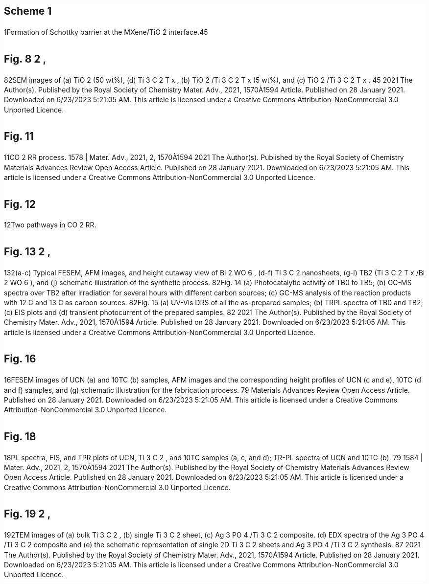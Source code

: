 ## Scheme 1
1Formation of Schottky barrier at the MXene/TiO 2 interface.45 

## Fig. 8 2 ,
82SEM images of (a) TiO 2 (50 wt%), (d) Ti 3 C 2 T x , (b) TiO 2 /Ti 3 C 2 T x (5 wt%), and (c) TiO 2 /Ti 3 C 2 T x . 45 2021 The Author(s). Published by the Royal Society of Chemistry Mater. Adv., 2021, 1570À1594 Article. Published on 28 January 2021. Downloaded on 6/23/2023 5:21:05 AM. This article is licensed under a Creative Commons Attribution-NonCommercial 3.0 Unported Licence.

## Fig. 11
11CO 2 RR process. 1578 | Mater. Adv., 2021, 2, 1570À1594 2021 The Author(s). Published by the Royal Society of Chemistry Materials Advances Review Open Access Article. Published on 28 January 2021. Downloaded on 6/23/2023 5:21:05 AM. This article is licensed under a Creative Commons Attribution-NonCommercial 3.0 Unported Licence.

## Fig. 12
12Two pathways in CO 2 RR.

## Fig. 13 2 ,
132(a-c) Typical FESEM, AFM images, and height cutaway view of Bi 2 WO 6 , (d-f) Ti 3 C 2 nanosheets, (g-i) TB2 (Ti 3 C 2 T x /Bi 2 WO 6 ), and (j) schematic illustration of the synthetic process. 82Fig. 14 (a) Photocatalytic activity of TB0 to TB5; (b) GC-MS spectra over TB2 after irradiation for several hours with different carbon sources; (c) GC-MS analysis of the reaction products with 12 C and 13 C as carbon sources. 82Fig. 15 (a) UV-Vis DRS of all the as-prepared samples; (b) TRPL spectra of TB0 and TB2; (c) EIS plots and (d) transient photocurrent of the prepared samples. 82 2021 The Author(s). Published by the Royal Society of Chemistry Mater. Adv., 2021, 1570À1594 Article. Published on 28 January 2021. Downloaded on 6/23/2023 5:21:05 AM. This article is licensed under a Creative Commons Attribution-NonCommercial 3.0 Unported Licence.

## Fig. 16
16FESEM images of UCN (a) and 10TC (b) samples, AFM images and the corresponding height profiles of UCN (c and e), 10TC (d and f) samples, and (g) schematic illustration for the fabrication process. 79 Materials Advances Review Open Access Article. Published on 28 January 2021. Downloaded on 6/23/2023 5:21:05 AM. This article is licensed under a Creative Commons Attribution-NonCommercial 3.0 Unported Licence.

## Fig. 18
18PL spectra, EIS, and TPR plots of UCN, Ti 3 C 2 , and 10TC samples (a, c, and d); TR-PL spectra of UCN and 10TC (b). 79 1584 | Mater. Adv., 2021, 2, 1570À1594 2021 The Author(s). Published by the Royal Society of Chemistry Materials Advances Review Open Access Article. Published on 28 January 2021. Downloaded on 6/23/2023 5:21:05 AM. This article is licensed under a Creative Commons Attribution-NonCommercial 3.0 Unported Licence.

## Fig. 19 2 ,
192TEM images of (a) bulk Ti 3 C 2 , (b) single Ti 3 C 2 sheet, (c) Ag 3 PO 4 /Ti 3 C 2 composite. (d) EDX spectra of the Ag 3 PO 4 /Ti 3 C 2 composite and (e) the schematic representation of single 2D Ti 3 C 2 sheets and Ag 3 PO 4 /Ti 3 C 2 synthesis. 87 2021 The Author(s). Published by the Royal Society of Chemistry Mater. Adv., 2021, 1570À1594 Article. Published on 28 January 2021. Downloaded on 6/23/2023 5:21:05 AM. This article is licensed under a Creative Commons Attribution-NonCommercial 3.0 Unported Licence.

